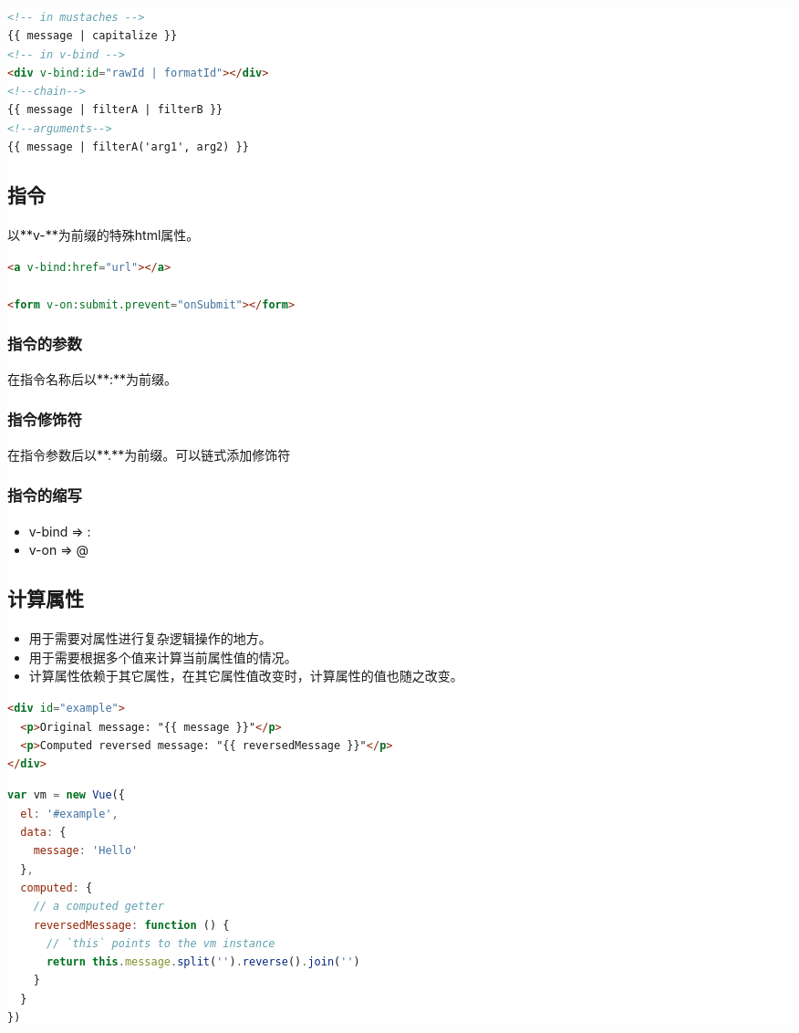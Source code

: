 ````html
<!-- in mustaches -->
{{ message | capitalize }}
<!-- in v-bind -->
<div v-bind:id="rawId | formatId"></div>
<!--chain-->
{{ message | filterA | filterB }}
<!--arguments-->
{{ message | filterA('arg1', arg2) }}
````

## 指令

以**v-**为前缀的特殊html属性。

````html
<a v-bind:href="url"></a>

<form v-on:submit.prevent="onSubmit"></form>
````

### 指令的参数

在指令名称后以**:**为前缀。

### 指令修饰符

在指令参数后以**.**为前缀。可以链式添加修饰符

### 指令的缩写

* v-bind => :
* v-on => @

## 计算属性

* 用于需要对属性进行复杂逻辑操作的地方。
* 用于需要根据多个值来计算当前属性值的情况。
* 计算属性依赖于其它属性，在其它属性值改变时，计算属性的值也随之改变。

````html
<div id="example">
  <p>Original message: "{{ message }}"</p>
  <p>Computed reversed message: "{{ reversedMessage }}"</p>
</div>
````

````js
var vm = new Vue({
  el: '#example',
  data: {
    message: 'Hello'
  },
  computed: {
    // a computed getter
    reversedMessage: function () {
      // `this` points to the vm instance
      return this.message.split('').reverse().join('')
    }
  }
})
````
